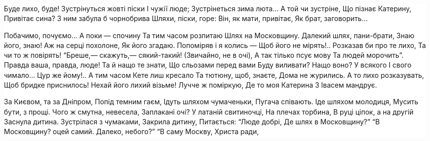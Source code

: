 Буде лихо, буде! 
Зустрінуться жовті піски 
І чужії люде; 
Зустрінеться зима люта… 
А той чи зустріне, 
Що пізнає Катерину, 
Привітає сина? 
З ним забула б чорнобрива 
Шляхи, піски, горе: 
Він, як мати, привітає, 
Як брат, заговорить…

Побачимо, почуємо… 
А поки — спочину 
Та тим часом розпитаю 
Шлях на Московщину. 
Далекий шлях, пани-брати, 
Знаю його, знаю! 
Аж на серці похолоне, 
Як його згадаю. 
Попоміряв і я колись — 
Щоб його не мірять!.. 
Розказав би про те лихо, 
Та чи то ж повірять! 
“Бреше,— скажуть,— сякий-такий! 
(Звичайно, не в очі), 
А так тілько псує мову 
Та людей морочить”. 
Правда ваша, правда, люде! 
Та й нащо те знати, 
Що сльозами перед вами 
Буду виливати? 
Нащо воно? У всякого 
І свого чимало… 
Цур же йому!.. А тим часом 
Кете лиш кресало 
Та тютюну, щоб, знаєте, 
Дома не журились. 
А то лихо розказувать, 
Щоб бридке приснилось! 
Нехай його лихий візьме! 
Лучче ж поміркую, 
Де то моя Катерина 
З Івасем мандрує.

За Києвом, та за Дніпром, 
Попід темним гаєм, 
Ідуть шляхом чумаченьки, 
Пугача співають. 
Іде шляхом молодиця, 
Мусить бути, з прощі. 
Чого ж смутна, невесела, 
Заплакані очі? 
У латаній свитиночці, 
На плечах торбина, 
В руці ціпок, а на другій 
Заснула дитина. 
Зустрілася з чумаками, 
Закрила дитину, 
Питається: “Люде добрі, 
Де шлях в Московщину?” 
“В Московщину? оцей самий. 
Далеко, небого?” 
“В саму Москву, Христа ради, 